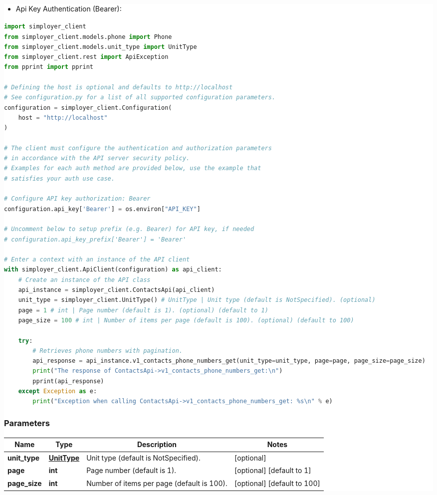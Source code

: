 * Api Key Authentication (Bearer):

```python
import simployer_client
from simployer_client.models.phone import Phone
from simployer_client.models.unit_type import UnitType
from simployer_client.rest import ApiException
from pprint import pprint

# Defining the host is optional and defaults to http://localhost
# See configuration.py for a list of all supported configuration parameters.
configuration = simployer_client.Configuration(
    host = "http://localhost"
)

# The client must configure the authentication and authorization parameters
# in accordance with the API server security policy.
# Examples for each auth method are provided below, use the example that
# satisfies your auth use case.

# Configure API key authorization: Bearer
configuration.api_key['Bearer'] = os.environ["API_KEY"]

# Uncomment below to setup prefix (e.g. Bearer) for API key, if needed
# configuration.api_key_prefix['Bearer'] = 'Bearer'

# Enter a context with an instance of the API client
with simployer_client.ApiClient(configuration) as api_client:
    # Create an instance of the API class
    api_instance = simployer_client.ContactsApi(api_client)
    unit_type = simployer_client.UnitType() # UnitType | Unit type (default is NotSpecified). (optional)
    page = 1 # int | Page number (default is 1). (optional) (default to 1)
    page_size = 100 # int | Number of items per page (default is 100). (optional) (default to 100)

    try:
        # Retrieves phone numbers with pagination.
        api_response = api_instance.v1_contacts_phone_numbers_get(unit_type=unit_type, page=page, page_size=page_size)
        print("The response of ContactsApi->v1_contacts_phone_numbers_get:\n")
        pprint(api_response)
    except Exception as e:
        print("Exception when calling ContactsApi->v1_contacts_phone_numbers_get: %s\n" % e)
```



### Parameters


Name | Type | Description  | Notes
------------- | ------------- | ------------- | -------------
 **unit_type** | [**UnitType**](.md)| Unit type (default is NotSpecified). | [optional] 
 **page** | **int**| Page number (default is 1). | [optional] [default to 1]
 **page_size** | **int**| Number of items per page (default is 100). | [optional] [default to 100]
